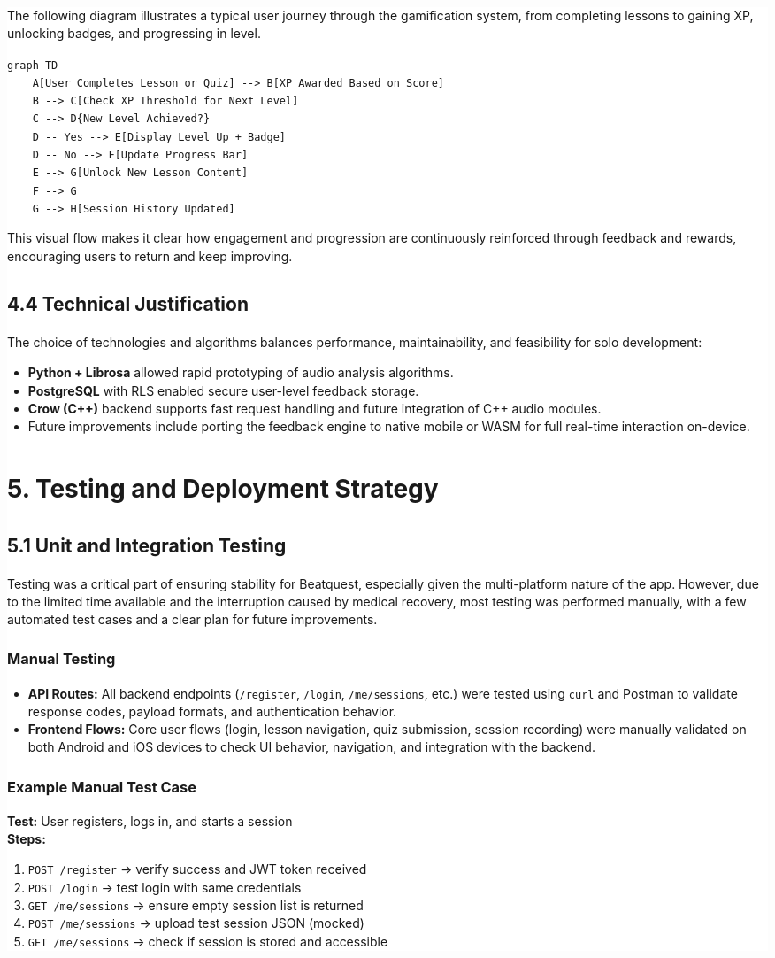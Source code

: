 The following diagram illustrates a typical user journey through the gamification system, from completing lessons to gaining XP, unlocking badges, and progressing in level.

```mermaid
graph TD
    A[User Completes Lesson or Quiz] --> B[XP Awarded Based on Score]
    B --> C[Check XP Threshold for Next Level]
    C --> D{New Level Achieved?}
    D -- Yes --> E[Display Level Up + Badge]
    D -- No --> F[Update Progress Bar]
    E --> G[Unlock New Lesson Content]
    F --> G
    G --> H[Session History Updated]
```

This visual flow makes it clear how engagement and progression are continuously reinforced through feedback and rewards, encouraging users to return and keep improving.

## 4.4 Technical Justification

The choice of technologies and algorithms balances performance, maintainability, and feasibility for solo development:

- **Python + Librosa** allowed rapid prototyping of audio analysis algorithms.
- **PostgreSQL** with RLS enabled secure user-level feedback storage.
- **Crow (C++)** backend supports fast request handling and future integration of C++ audio modules.
- Future improvements include porting the feedback engine to native mobile or WASM for full real-time interaction on-device.


# 5. Testing and Deployment Strategy

## 5.1 Unit and Integration Testing

Testing was a critical part of ensuring stability for Beatquest, especially given the multi-platform nature of the app. However, due to the limited time available and the interruption caused by medical recovery, most testing was performed manually, with a few automated test cases and a clear plan for future improvements.

### Manual Testing

- **API Routes:** All backend endpoints (`/register`, `/login`, `/me/sessions`, etc.) were tested using `curl` and Postman to validate response codes, payload formats, and authentication behavior.
- **Frontend Flows:** Core user flows (login, lesson navigation, quiz submission, session recording) were manually validated on both Android and iOS devices to check UI behavior, navigation, and integration with the backend.

### Example Manual Test Case

**Test:** User registers, logs in, and starts a session  
**Steps:**
1. `POST /register` → verify success and JWT token received  
2. `POST /login` → test login with same credentials  
3. `GET /me/sessions` → ensure empty session list is returned  
4. `POST /me/sessions` → upload test session JSON (mocked)  
5. `GET /me/sessions` → check if session is stored and accessible
